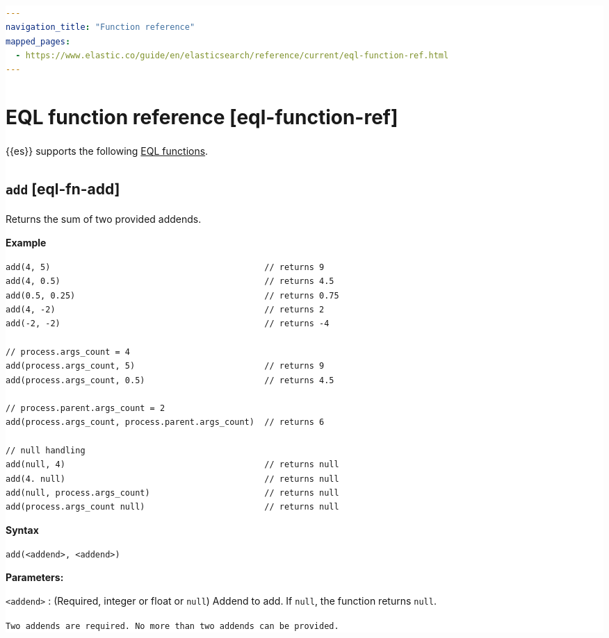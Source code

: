 ```yaml
---
navigation_title: "Function reference"
mapped_pages:
  - https://www.elastic.co/guide/en/elasticsearch/reference/current/eql-function-ref.html
---
```


# EQL function reference [eql-function-ref]


{{es}} supports the following [EQL functions](/reference/query-languages/eql-syntax.md#eql-functions).


## `add` [eql-fn-add]

Returns the sum of two provided addends.

**Example**

```eql
add(4, 5)                                           // returns 9
add(4, 0.5)                                         // returns 4.5
add(0.5, 0.25)                                      // returns 0.75
add(4, -2)                                          // returns 2
add(-2, -2)                                         // returns -4

// process.args_count = 4
add(process.args_count, 5)                          // returns 9
add(process.args_count, 0.5)                        // returns 4.5

// process.parent.args_count = 2
add(process.args_count, process.parent.args_count)  // returns 6

// null handling
add(null, 4)                                        // returns null
add(4. null)                                        // returns null
add(null, process.args_count)                       // returns null
add(process.args_count null)                        // returns null
```

**Syntax**

```txt
add(<addend>, <addend>)
```

**Parameters:**

`<addend>`
:   (Required, integer or float or `null`) Addend to add. If `null`, the function returns `null`.

    Two addends are required. No more than two addends can be provided.
